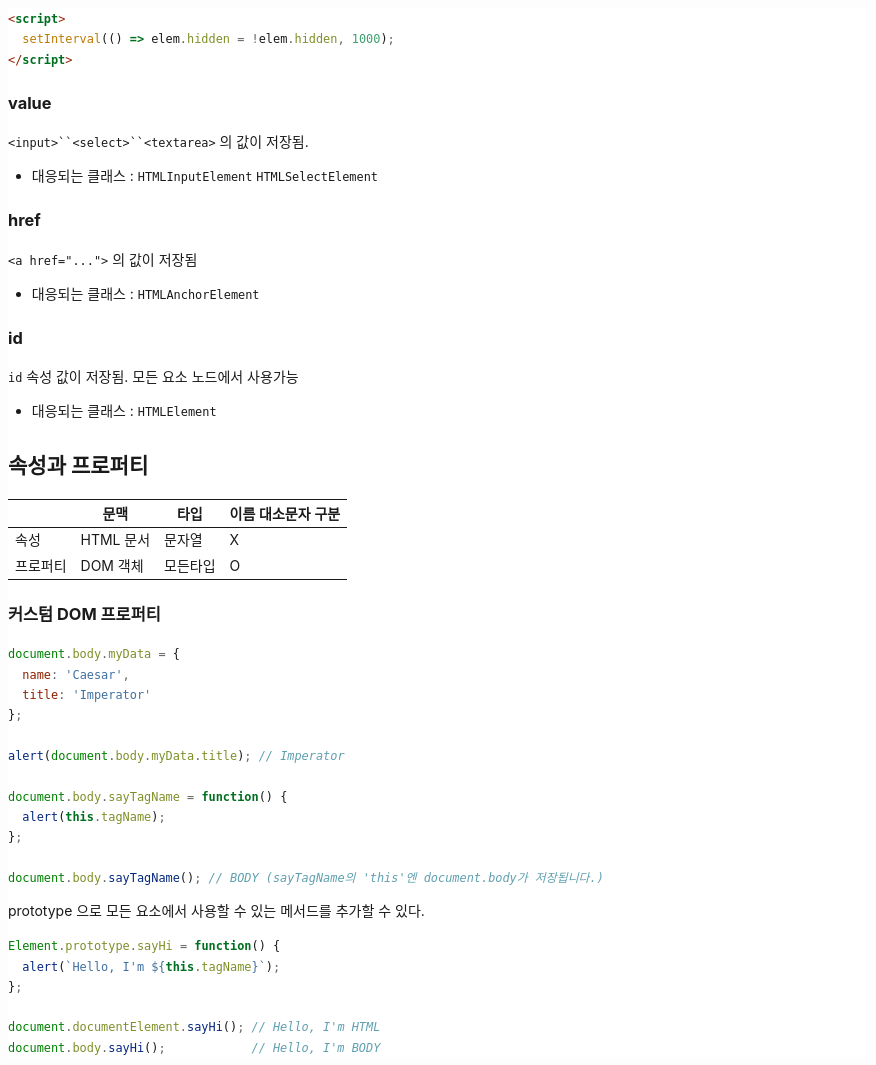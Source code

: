 ```html
<script>
  setInterval(() => elem.hidden = !elem.hidden, 1000);
</script>
```

### value
`<input>``<select>``<textarea>` 의 값이 저장됨.
- 대응되는 클래스 : `HTMLInputElement` `HTMLSelectElement`

### href
`<a href="...">` 의 값이 저장됨
- 대응되는 클래스 : `HTMLAnchorElement`

### id
`id` 속성 값이 저장됨. 모든 요소 노드에서 사용가능
- 대응되는 클래스 : `HTMLElement`

## 속성과 프로퍼티
|  |문맥| 타입 | 이름 대소문자 구분 |
|---|---|---|---|
| 속성 | HTML 문서 | 문자열 | X |
|프로퍼티 | DOM 객체| 모든타입 | O | 

### 커스텀 DOM 프로퍼티
```javascript
document.body.myData = {
  name: 'Caesar',
  title: 'Imperator'
};

alert(document.body.myData.title); // Imperator

document.body.sayTagName = function() {
  alert(this.tagName);
};

document.body.sayTagName(); // BODY (sayTagName의 'this'엔 document.body가 저장됩니다.)
```

prototype 으로 모든 요소에서 사용할 수 있는 메서드를 추가할 수 있다.
```javascript
Element.prototype.sayHi = function() {
  alert(`Hello, I'm ${this.tagName}`);
};

document.documentElement.sayHi(); // Hello, I'm HTML
document.body.sayHi();            // Hello, I'm BODY
```
